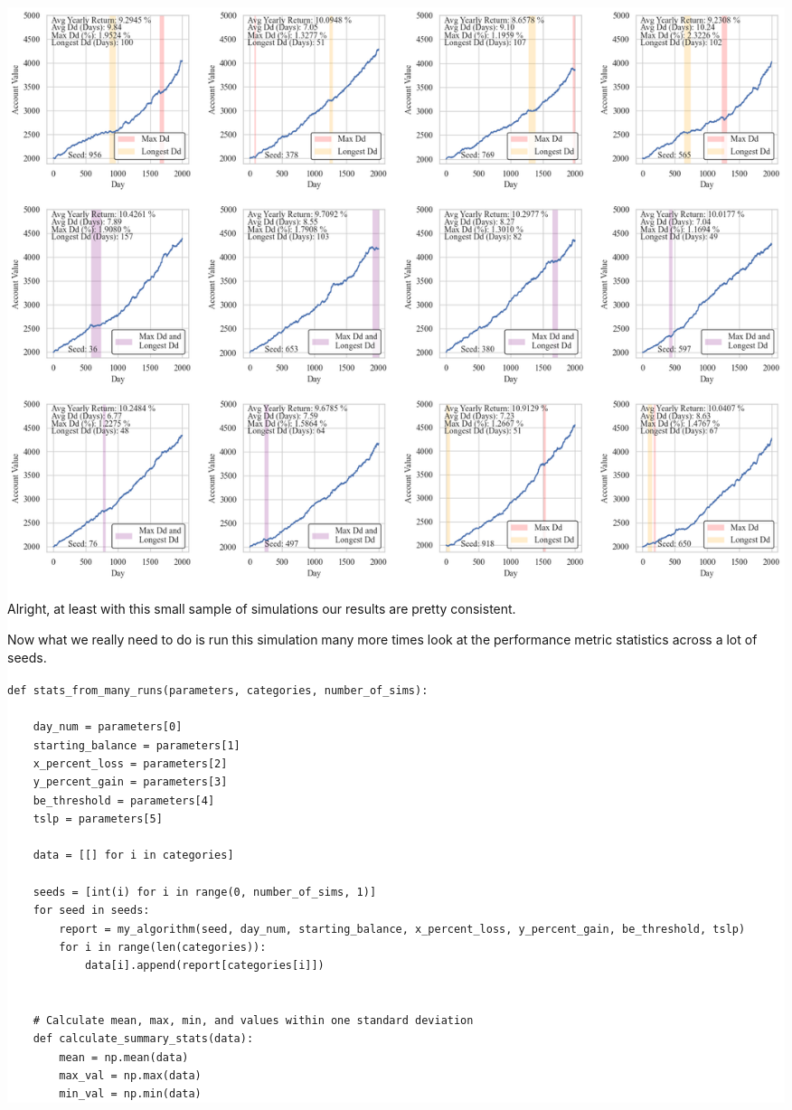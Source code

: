 ![2000DaySimulation_12Runs](imgs/2000DaySimulation_12Runs.png)


Alright, at least with this small sample of simulations our results are pretty consistent.

Now what we really need to do is run this simulation many more times look at the performance metric statistics across a lot of seeds.

```
def stats_from_many_runs(parameters, categories, number_of_sims):

    day_num = parameters[0]
    starting_balance = parameters[1]
    x_percent_loss = parameters[2]
    y_percent_gain = parameters[3]
    be_threshold = parameters[4]
    tslp = parameters[5]

    data = [[] for i in categories]

    seeds = [int(i) for i in range(0, number_of_sims, 1)]
    for seed in seeds:
        report = my_algorithm(seed, day_num, starting_balance, x_percent_loss, y_percent_gain, be_threshold, tslp)
        for i in range(len(categories)):
            data[i].append(report[categories[i]])
    

    # Calculate mean, max, min, and values within one standard deviation
    def calculate_summary_stats(data):
        mean = np.mean(data)
        max_val = np.max(data)
        min_val = np.min(data)
```